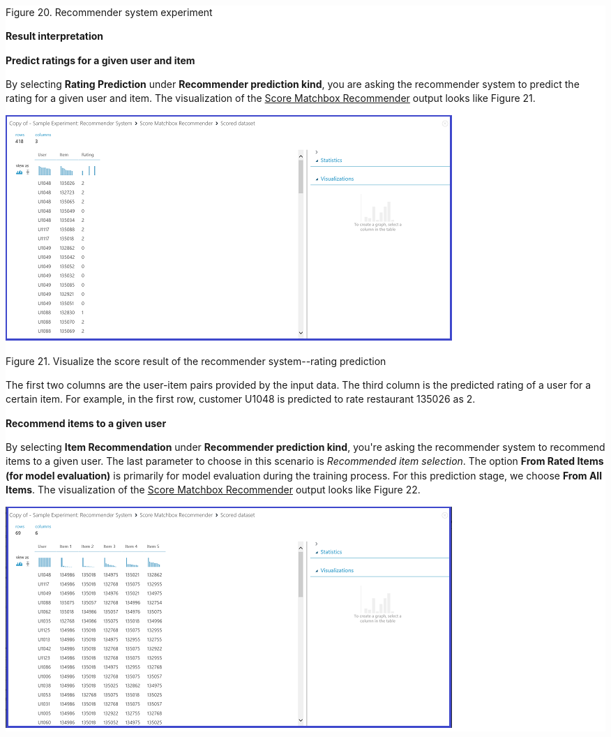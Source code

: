 Figure 20. Recommender system experiment

**Result interpretation**

**Predict ratings for a given user and item**

By selecting **Rating Prediction** under **Recommender prediction kind**, you are asking the recommender system to predict the rating for a given user and item. The visualization of the [Score Matchbox Recommender][score-matchbox-recommender] output looks like Figure 21.

![Score result of the recommender system -- rating prediction](./media/interpret-model-results/21.png)

Figure 21. Visualize the score result of the recommender system--rating prediction

The first two columns are the user-item pairs provided by the input data. The third column is the predicted rating of a user for a certain item. For example, in the first row, customer U1048 is predicted to rate restaurant 135026 as 2.

**Recommend items to a given user**

By selecting **Item Recommendation** under **Recommender prediction kind**, you're asking the recommender system to recommend items to a given user. The last parameter to choose in this scenario is *Recommended item selection*. The option **From Rated Items (for model evaluation)** is primarily for model evaluation during the training process. For this prediction stage, we choose **From All Items**. The visualization of the [Score Matchbox Recommender][score-matchbox-recommender] output looks like Figure 22.

![Score result of recommender system -- item recommendation](./media/interpret-model-results/22.png)


[assign-to-clusters]: /azure/machine-learning/studio-module-reference/assign-data-to-clusters
[execute-r-script]: /azure/machine-learning/studio-module-reference/execute-r-script
[select-columns]: /azure/machine-learning/studio-module-reference/select-columns-in-dataset
[score-matchbox-recommender]: /azure/machine-learning/studio-module-reference/score-matchbox-recommender
[score-model]: /azure/machine-learning/studio-module-reference/score-model
[train-clustering-model]: /azure/machine-learning/studio-module-reference/train-clustering-model
[train-matchbox-recommender]: /azure/machine-learning/studio-module-reference/train-matchbox-recommender